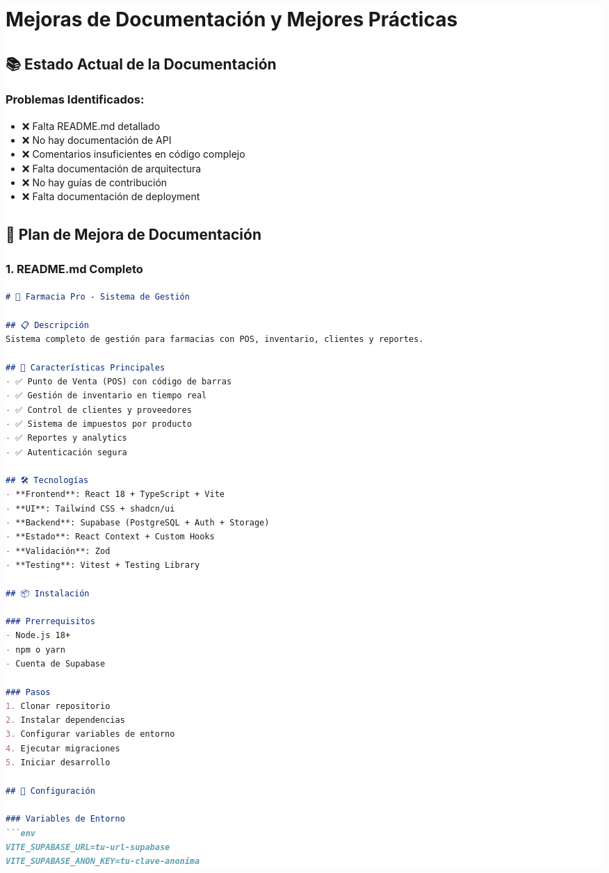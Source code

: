 # Mejoras de Documentación y Mejores Prácticas

## 📚 Estado Actual de la Documentación

### Problemas Identificados:
- ❌ Falta README.md detallado
- ❌ No hay documentación de API
- ❌ Comentarios insuficientes en código complejo
- ❌ Falta documentación de arquitectura
- ❌ No hay guías de contribución
- ❌ Falta documentación de deployment

## 📖 Plan de Mejora de Documentación

### 1. **README.md Completo**

```markdown
# 🏥 Farmacia Pro - Sistema de Gestión

## 📋 Descripción
Sistema completo de gestión para farmacias con POS, inventario, clientes y reportes.

## 🚀 Características Principales
- ✅ Punto de Venta (POS) con código de barras
- ✅ Gestión de inventario en tiempo real
- ✅ Control de clientes y proveedores
- ✅ Sistema de impuestos por producto
- ✅ Reportes y analytics
- ✅ Autenticación segura

## 🛠️ Tecnologías
- **Frontend**: React 18 + TypeScript + Vite
- **UI**: Tailwind CSS + shadcn/ui
- **Backend**: Supabase (PostgreSQL + Auth + Storage)
- **Estado**: React Context + Custom Hooks
- **Validación**: Zod
- **Testing**: Vitest + Testing Library

## 📦 Instalación

### Prerrequisitos
- Node.js 18+
- npm o yarn
- Cuenta de Supabase

### Pasos
1. Clonar repositorio
2. Instalar dependencias
3. Configurar variables de entorno
4. Ejecutar migraciones
5. Iniciar desarrollo

## 🔧 Configuración

### Variables de Entorno
```env
VITE_SUPABASE_URL=tu-url-supabase
VITE_SUPABASE_ANON_KEY=tu-clave-anonima
```
